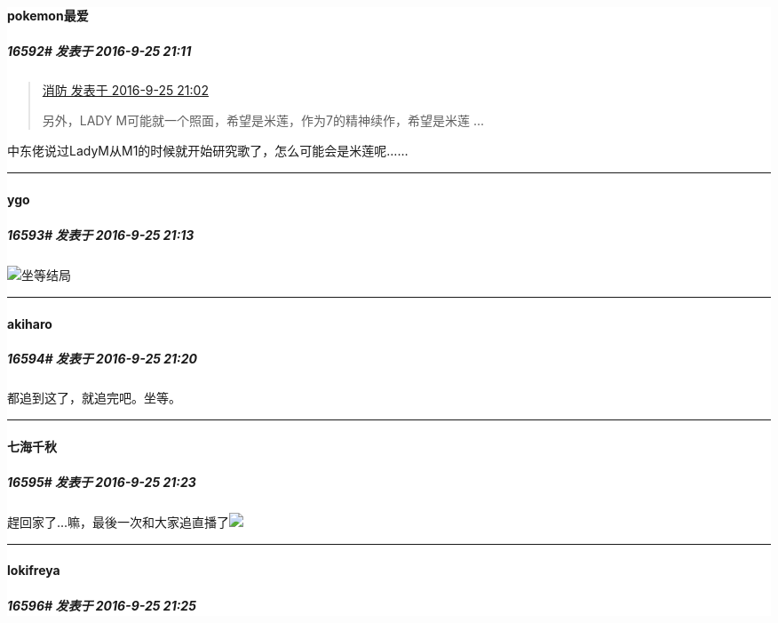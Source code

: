 ####  pokemon最爱  
##### 16592#       发表于 2016-9-25 21:11



<blockquote><a href="httphttps://bbs.saraba1st.com/2b/forum.php?mod=redirect&amp;goto=findpost&amp;pid=33686910&amp;ptid=1066605" target="_blank">消防 发表于 2016-9-25 21:02</a>

另外，LADY M可能就一个照面，希望是米莲，作为7的精神续作，希望是米莲 ...</blockquote>
中东佬说过LadyM从M1的时候就开始研究歌了，怎么可能会是米莲呢……







*****

####  ygo  
##### 16593#       发表于 2016-9-25 21:13



<img src="https://static.saraba1st.com/image/smiley/face/149.gif" referrerpolicy="no-referrer">坐等结局







*****

####  akiharo  
##### 16594#       发表于 2016-9-25 21:20




都追到这了，就追完吧。坐等。







*****

####  七海千秋  
##### 16595#       发表于 2016-9-25 21:23




趕回家了...嘛，最後一次和大家追直播了<img src="https://static.saraba1st.com/image/smiley/face/119.gif" referrerpolicy="no-referrer">







*****

####  lokifreya  
##### 16596#       发表于 2016-9-25 21:25
